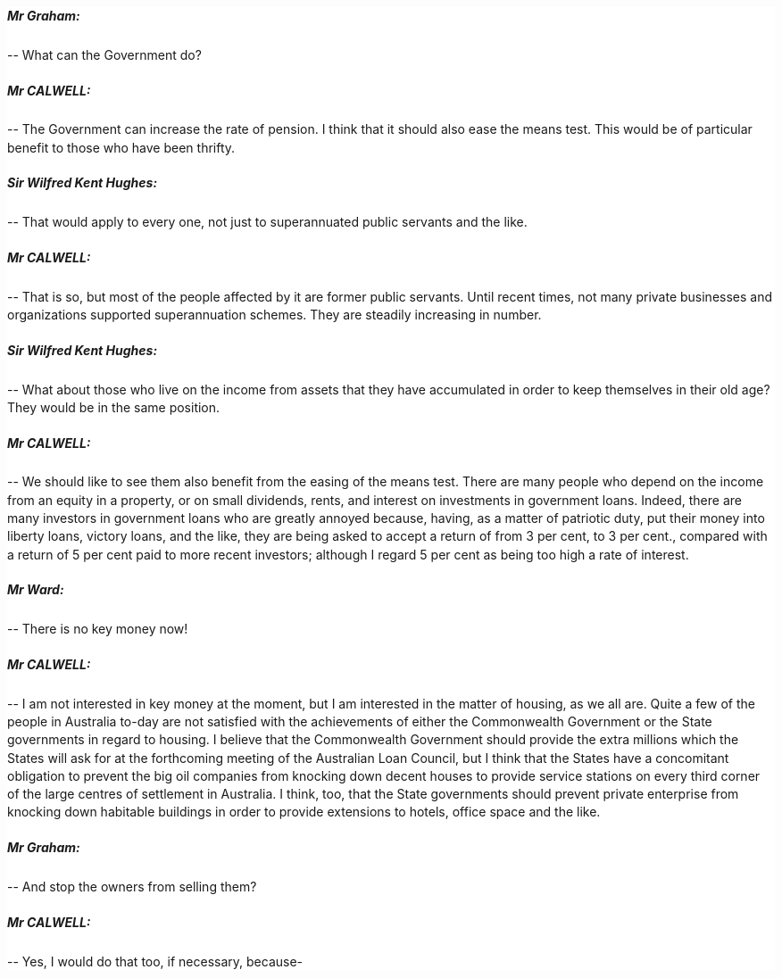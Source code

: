 ##### Mr Graham:

--  What can the Government do? 

##### Mr CALWELL:

--  The Government can increase the rate of pension. I think that it should also ease the means test. This would be of particular benefit to those who have been thrifty. 

##### Sir Wilfred Kent Hughes:

-- That would apply to every one, not just to superannuated public servants and the like. 

##### Mr CALWELL:

--  That is so, but most of the people affected by it are former public servants. Until recent times, not many private businesses and organizations supported superannuation schemes. They are steadily increasing in number. 

##### Sir Wilfred Kent Hughes:

-- What about those who live on the income from assets that they have accumulated in order to keep themselves in their old age? They would be in the same position. 

##### Mr CALWELL:

-- We should like to see them also benefit from the easing of the means test. There are many people who depend on the income from an equity in a property, or on small dividends, rents, and interest on investments in government loans. Indeed, there are many investors in government loans who are greatly annoyed because, having, as a matter of patriotic duty, put their money into liberty loans, victory loans, and the like, they are being asked to accept a return of from 3 per cent, to 3 per cent., compared with a return of 5 per cent paid to more recent investors; although I regard 5 per cent as being too high a rate of interest. 

##### Mr Ward:

-- There is no key money now! 

##### Mr CALWELL:

-- I am not interested in key money at the moment, but I am interested in the matter of housing, as we all are. Quite a few of the people in Australia to-day are not satisfied with the achievements of either the Commonwealth Government or the State governments in regard to housing. I believe that the Commonwealth Government should provide the extra millions which the States will ask for at the forthcoming meeting of the Australian Loan Council, but I think that the States have a concomitant obligation to prevent the big oil companies from knocking down decent houses to provide service stations on every third corner of the large centres of settlement in Australia. I think, too, that the State governments should prevent private enterprise from knocking down habitable buildings in order to provide extensions to hotels, office space and the like. 

##### Mr Graham:

-- And stop the owners from selling them? 

##### Mr CALWELL:

-- Yes, I would do that too, if necessary, because- 
